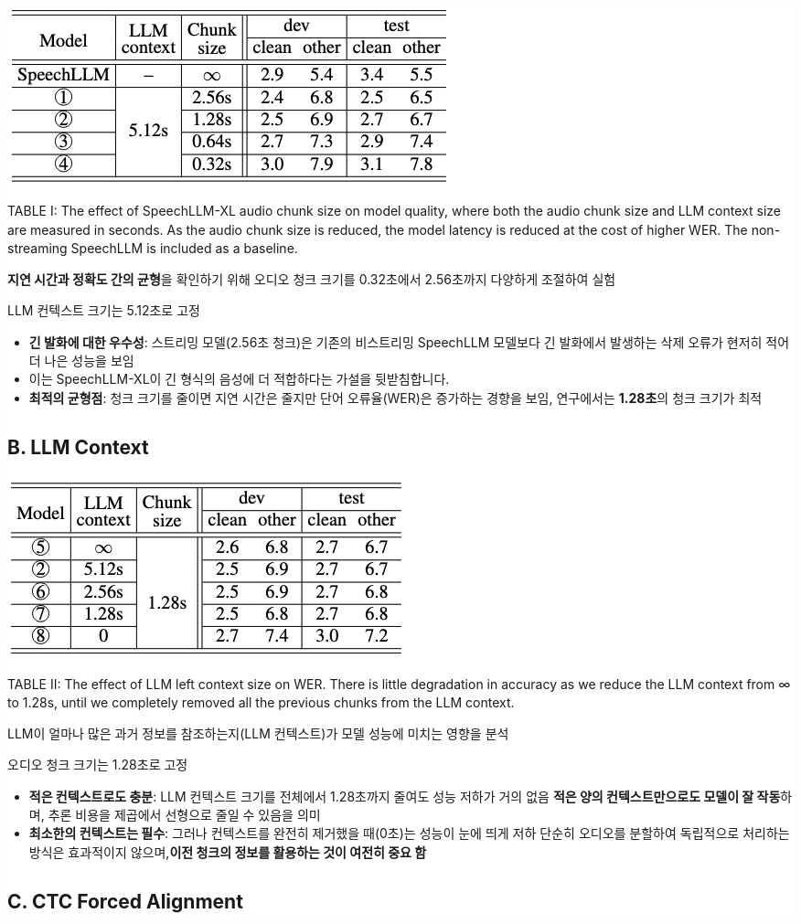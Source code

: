 ![TABLE I: The effect of SpeechLLM-XL audio chunk size on model quality, where both the audio chunk size and LLM context size are measured in seconds. As the audio chunk size is reduced, the model latency is reduced at the cost of higher WER. The non-streaming SpeechLLM is included as a baseline.](/assets/Images/2025-07-22-SPEECHLLM-XL/image%201.png)

TABLE I: The effect of SpeechLLM-XL audio chunk size on model quality, where both the audio chunk size and LLM context size are measured in seconds. As the audio chunk size is reduced, the model latency is reduced at the cost of higher WER. The non-streaming SpeechLLM is included as a baseline.

**지연 시간과 정확도 간의 균형**을 확인하기 위해 오디오 청크 크기를 0.32초에서 2.56초까지 다양하게 조절하여 실험

LLM 컨텍스트 크기는 5.12초로 고정

- **긴 발화에 대한 우수성**: 스트리밍 모델(2.56초 청크)은 기존의 비스트리밍 SpeechLLM 모델보다 긴 발화에서 발생하는 삭제 오류가 현저히 적어 더 나은 성능을 보임
- 이는 SpeechLLM-XL이 긴 형식의 음성에 더 적합하다는 가설을 뒷받침합니다.
- **최적의 균형점**: 청크 크기를 줄이면 지연 시간은 줄지만 단어 오류율(WER)은 증가하는 경향을 보임, 연구에서는 **1.28초**의 청크 크기가 최적

## B. LLM Context

![TABLE II: The effect of LLM left context size on WER. There is little degradation in accuracy as we reduce the LLM context from ∞ to 1.28s, until we completely removed all the previous chunks from the LLM context.](/assets/Images/2025-07-22-SPEECHLLM-XL/image%202.png)

TABLE II: The effect of LLM left context size on WER. There is little degradation in accuracy as we reduce the LLM context from ∞ to 1.28s, until we completely removed all the previous chunks from the LLM context.

LLM이 얼마나 많은 과거 정보를 참조하는지(LLM 컨텍스트)가 모델 성능에 미치는 영향을 분석

오디오 청크 크기는 1.28초로 고정

- **적은 컨텍스트로도 충분**: LLM 컨텍스트 크기를 전체에서 1.28초까지 줄여도 성능 저하가 거의 없음
**적은 양의 컨텍스트만으로도 모델이 잘 작동**하며, 추론 비용을 제곱에서 선형으로 줄일 수 있음을 의미
- **최소한의 컨텍스트는 필수**: 그러나 컨텍스트를 완전히 제거했을 때(0초)는 성능이 눈에 띄게 저하
단순히 오디오를 분할하여 독립적으로 처리하는 방식은 효과적이지 않으며,**이전 청크의 정보를 활용하는 것이 여전히 중요 함**

## C. CTC Forced Alignment
